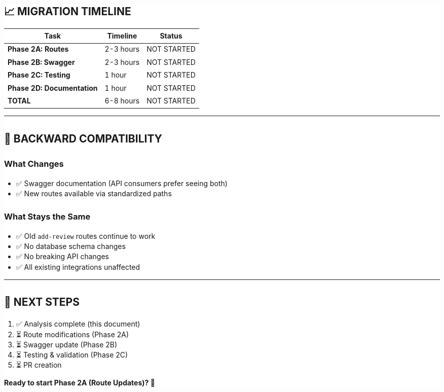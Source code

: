 
## 📈 MIGRATION TIMELINE

| Task                        | Timeline  | Status      |
| --------------------------- | --------- | ----------- |
| **Phase 2A: Routes**        | 2-3 hours | NOT STARTED |
| **Phase 2B: Swagger**       | 2-3 hours | NOT STARTED |
| **Phase 2C: Testing**       | 1 hour    | NOT STARTED |
| **Phase 2D: Documentation** | 1 hour    | NOT STARTED |
| **TOTAL**                   | 6-8 hours | NOT STARTED |

---

## 🎯 BACKWARD COMPATIBILITY

### What Changes

- ✅ Swagger documentation (API consumers prefer seeing both)
- ✅ New routes available via standardized paths

### What Stays the Same

- ✅ Old `add-review` routes continue to work
- ✅ No database schema changes
- ✅ No breaking API changes
- ✅ All existing integrations unaffected

---

## 📝 NEXT STEPS

1. ✅ Analysis complete (this document)
2. ⏳ Route modifications (Phase 2A)
3. ⏳ Swagger update (Phase 2B)
4. ⏳ Testing & validation (Phase 2C)
5. ⏳ PR creation

**Ready to start Phase 2A (Route Updates)? 🚀**
